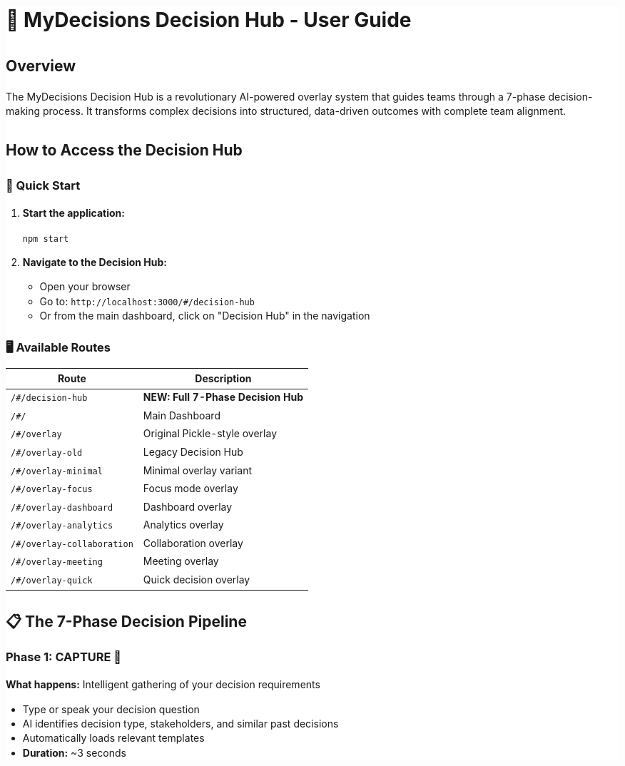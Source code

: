 # 🚀 MyDecisions Decision Hub - User Guide

## Overview

The MyDecisions Decision Hub is a revolutionary AI-powered overlay system that guides teams through a 7-phase decision-making process. It transforms complex decisions into structured, data-driven outcomes with complete team alignment.

## How to Access the Decision Hub

### 🎯 Quick Start

1. **Start the application:**
   ```bash
   npm start
   ```

2. **Navigate to the Decision Hub:**
   - Open your browser
   - Go to: `http://localhost:3000/#/decision-hub`
   - Or from the main dashboard, click on "Decision Hub" in the navigation

### 🖥️ Available Routes

| Route | Description |
|-------|-------------|
| `/#/decision-hub` | **NEW: Full 7-Phase Decision Hub** |
| `/#/` | Main Dashboard |
| `/#/overlay` | Original Pickle-style overlay |
| `/#/overlay-old` | Legacy Decision Hub |
| `/#/overlay-minimal` | Minimal overlay variant |
| `/#/overlay-focus` | Focus mode overlay |
| `/#/overlay-dashboard` | Dashboard overlay |
| `/#/overlay-analytics` | Analytics overlay |
| `/#/overlay-collaboration` | Collaboration overlay |
| `/#/overlay-meeting` | Meeting overlay |
| `/#/overlay-quick` | Quick decision overlay |

## 📋 The 7-Phase Decision Pipeline

### Phase 1: CAPTURE 📝
**What happens:** Intelligent gathering of your decision requirements
- Type or speak your decision question
- AI identifies decision type, stakeholders, and similar past decisions
- Automatically loads relevant templates
- **Duration:** ~3 seconds
